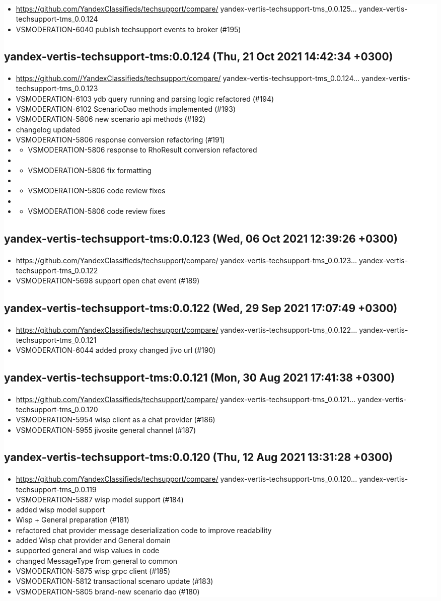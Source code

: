   * https://github.com/YandexClassifieds/techsupport/compare/ yandex-vertis-techsupport-tms_0.0.125... yandex-vertis-techsupport-tms_0.0.124
  * VSMODERATION-6040 publish techsupport events to broker (#195)

## yandex-vertis-techsupport-tms:0.0.124 (Thu, 21 Oct 2021 14:42:34 +0300)

  * https://github.com//YandexClassifieds/techsupport/compare/ yandex-vertis-techsupport-tms_0.0.124... yandex-vertis-techsupport-tms_0.0.123
  * VSMODERATION-6103 ydb query running and parsing logic refactored (#194)
  * VSMODERATION-6102 ScenarioDao methods implemented (#193)
  * VSMODERATION-5806 new scenario api methods (#192)
  * changelog updated
  * VSMODERATION-5806 response conversion refactoring (#191)
  * * VSMODERATION-5806 response to RhoResult conversion refactored
  * 
  * * VSMODERATION-5806 fix formatting
  * 
  * * VSMODERATION-5806 code review fixes
  * 
  * * VSMODERATION-5806 code review fixes

## yandex-vertis-techsupport-tms:0.0.123 (Wed, 06 Oct 2021 12:39:26 +0300)

  * https://github.com/YandexClassifieds/techsupport/compare/ yandex-vertis-techsupport-tms_0.0.123... yandex-vertis-techsupport-tms_0.0.122
  * VSMODERATION-5698 support open chat event (#189)

## yandex-vertis-techsupport-tms:0.0.122 (Wed, 29 Sep 2021 17:07:49 +0300)

  * https://github.com/YandexClassifieds/techsupport/compare/ yandex-vertis-techsupport-tms_0.0.122... yandex-vertis-techsupport-tms_0.0.121
  * VSMODERATION-6044 added proxy changed jivo url (#190)

## yandex-vertis-techsupport-tms:0.0.121 (Mon, 30 Aug 2021 17:41:38 +0300)

  * https://github.com/YandexClassifieds/techsupport/compare/ yandex-vertis-techsupport-tms_0.0.121... yandex-vertis-techsupport-tms_0.0.120
  * VSMODERATION-5954 wisp client as a chat provider (#186)
  * VSMODERATION-5955 jivosite general channel (#187)

## yandex-vertis-techsupport-tms:0.0.120 (Thu, 12 Aug 2021 13:31:28 +0300)

  * https://github.com/YandexClassifieds/techsupport/compare/ yandex-vertis-techsupport-tms_0.0.120... yandex-vertis-techsupport-tms_0.0.119
  * VSMODERATION-5887 wisp model support (#184)
  * added wisp model support
  * Wisp + General preparation (#181)
  * refactored chat provider message deserialization code to improve readability
  * added Wisp chat provider and General domain
  * supported general and wisp values in code
  * changed MessageType from general to common
  * VSMODERATION-5875 wisp grpc client (#185)
  * VSMODERATION-5812 transactional scenaro update (#183)
  * VSMODERATION-5805 brand-new scenario dao (#180)
